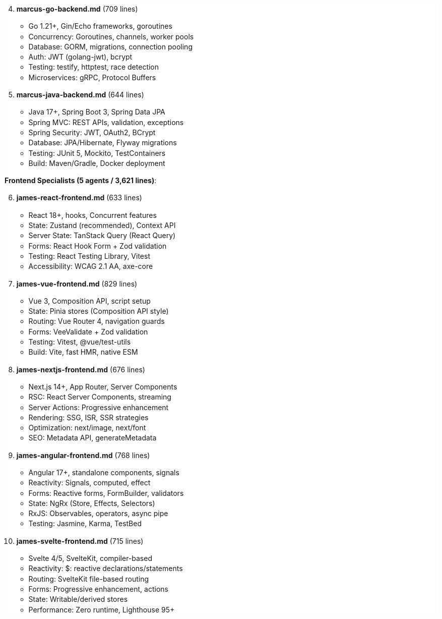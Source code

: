 4. **marcus-go-backend.md** (709 lines)
   - Go 1.21+, Gin/Echo frameworks, goroutines
   - Concurrency: Goroutines, channels, worker pools
   - Database: GORM, migrations, connection pooling
   - Auth: JWT (golang-jwt), bcrypt
   - Testing: testify, httptest, race detection
   - Microservices: gRPC, Protocol Buffers

5. **marcus-java-backend.md** (644 lines)
   - Java 17+, Spring Boot 3, Spring Data JPA
   - Spring MVC: REST APIs, validation, exceptions
   - Spring Security: JWT, OAuth2, BCrypt
   - Database: JPA/Hibernate, Flyway migrations
   - Testing: JUnit 5, Mockito, TestContainers
   - Build: Maven/Gradle, Docker deployment

**Frontend Specialists (5 agents / 3,621 lines)**:

6. **james-react-frontend.md** (633 lines)
   - React 18+, hooks, Concurrent features
   - State: Zustand (recommended), Context API
   - Server State: TanStack Query (React Query)
   - Forms: React Hook Form + Zod validation
   - Testing: React Testing Library, Vitest
   - Accessibility: WCAG 2.1 AA, axe-core

7. **james-vue-frontend.md** (829 lines)
   - Vue 3, Composition API, script setup
   - State: Pinia stores (Composition API style)
   - Routing: Vue Router 4, navigation guards
   - Forms: VeeValidate + Zod validation
   - Testing: Vitest, @vue/test-utils
   - Build: Vite, fast HMR, native ESM

8. **james-nextjs-frontend.md** (676 lines)
   - Next.js 14+, App Router, Server Components
   - RSC: React Server Components, streaming
   - Server Actions: Progressive enhancement
   - Rendering: SSG, ISR, SSR strategies
   - Optimization: next/image, next/font
   - SEO: Metadata API, generateMetadata

9. **james-angular-frontend.md** (768 lines)
   - Angular 17+, standalone components, signals
   - Reactivity: Signals, computed, effect
   - Forms: Reactive forms, FormBuilder, validators
   - State: NgRx (Store, Effects, Selectors)
   - RxJS: Observables, operators, async pipe
   - Testing: Jasmine, Karma, TestBed

10. **james-svelte-frontend.md** (715 lines)
    - Svelte 4/5, SvelteKit, compiler-based
    - Reactivity: $: reactive declarations/statements
    - Routing: SvelteKit file-based routing
    - Forms: Progressive enhancement, actions
    - State: Writable/derived stores
    - Performance: Zero runtime, Lighthouse 95+

